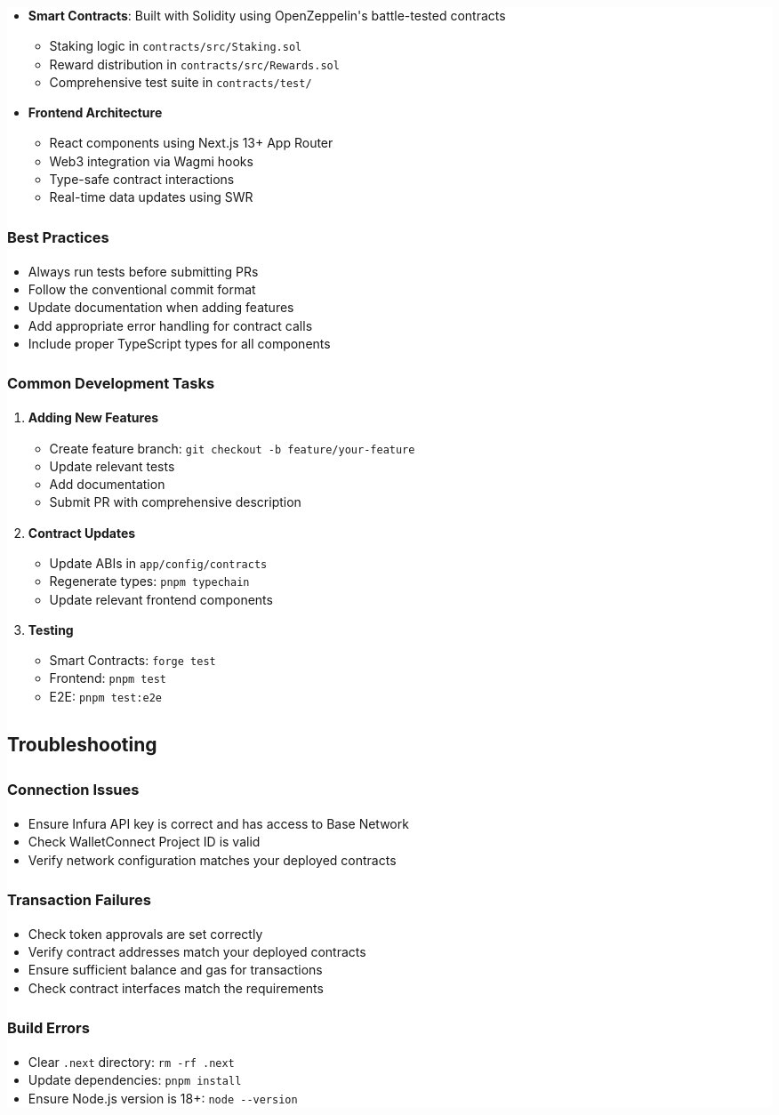 - **Smart Contracts**: Built with Solidity using OpenZeppelin's battle-tested contracts
  - Staking logic in `contracts/src/Staking.sol`
  - Reward distribution in `contracts/src/Rewards.sol`
  - Comprehensive test suite in `contracts/test/`

- **Frontend Architecture**
  - React components using Next.js 13+ App Router
  - Web3 integration via Wagmi hooks
  - Type-safe contract interactions
  - Real-time data updates using SWR

### Best Practices

- Always run tests before submitting PRs
- Follow the conventional commit format
- Update documentation when adding features
- Add appropriate error handling for contract calls
- Include proper TypeScript types for all components

### Common Development Tasks

1. **Adding New Features**
   - Create feature branch: `git checkout -b feature/your-feature`
   - Update relevant tests
   - Add documentation
   - Submit PR with comprehensive description

2. **Contract Updates**
   - Update ABIs in `app/config/contracts`
   - Regenerate types: `pnpm typechain`
   - Update relevant frontend components

3. **Testing**
   - Smart Contracts: `forge test`
   - Frontend: `pnpm test`
   - E2E: `pnpm test:e2e`

## Troubleshooting

### Connection Issues
- Ensure Infura API key is correct and has access to Base Network
- Check WalletConnect Project ID is valid
- Verify network configuration matches your deployed contracts

### Transaction Failures
- Check token approvals are set correctly
- Verify contract addresses match your deployed contracts
- Ensure sufficient balance and gas for transactions
- Check contract interfaces match the requirements

### Build Errors
- Clear `.next` directory: `rm -rf .next`
- Update dependencies: `pnpm install`
- Ensure Node.js version is 18+: `node --version`
